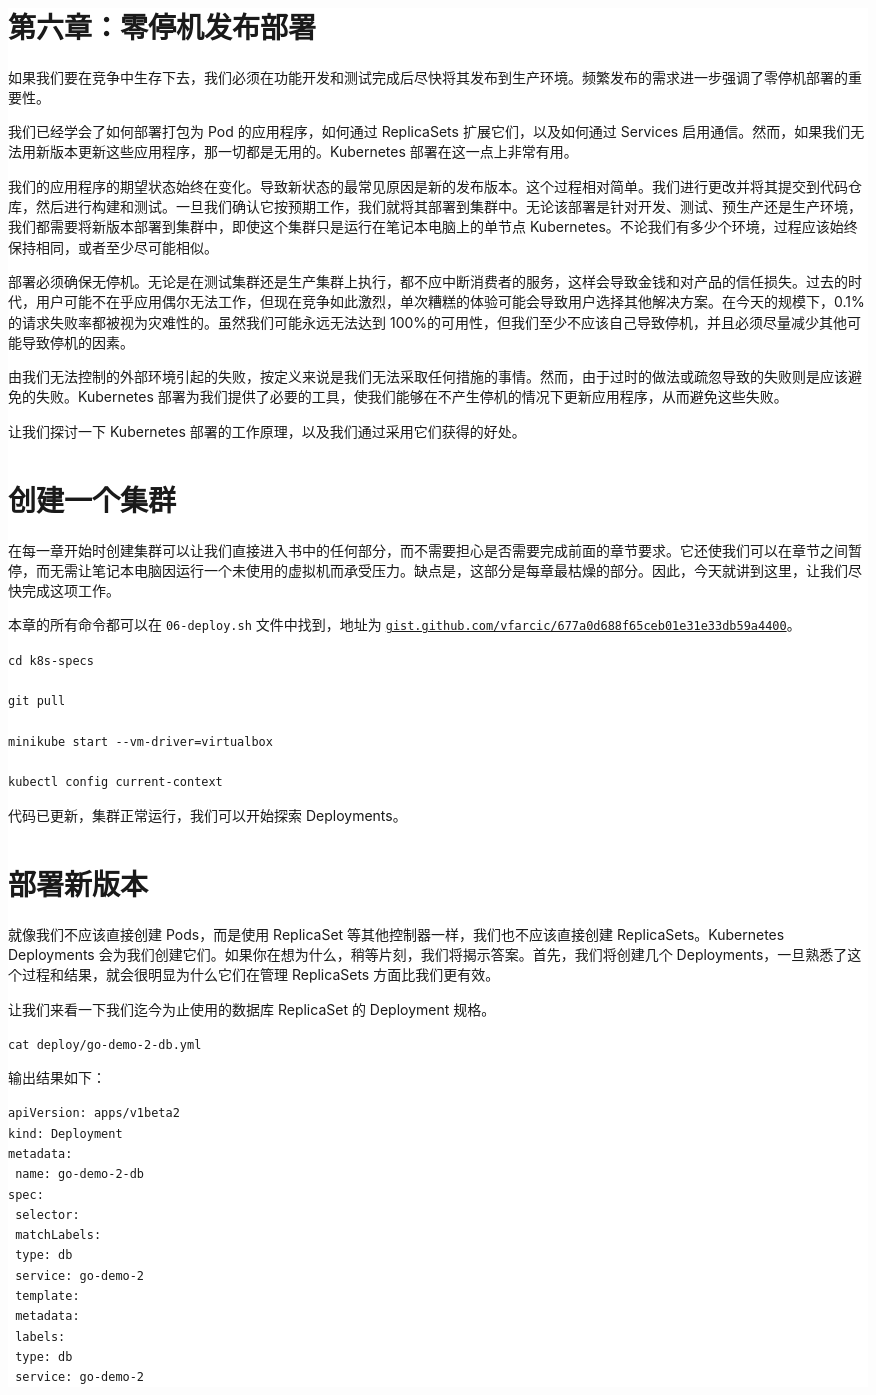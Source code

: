 # 第六章：零停机发布部署

如果我们要在竞争中生存下去，我们必须在功能开发和测试完成后尽快将其发布到生产环境。频繁发布的需求进一步强调了零停机部署的重要性。

我们已经学会了如何部署打包为 Pod 的应用程序，如何通过 ReplicaSets 扩展它们，以及如何通过 Services 启用通信。然而，如果我们无法用新版本更新这些应用程序，那一切都是无用的。Kubernetes 部署在这一点上非常有用。

我们的应用程序的期望状态始终在变化。导致新状态的最常见原因是新的发布版本。这个过程相对简单。我们进行更改并将其提交到代码仓库，然后进行构建和测试。一旦我们确认它按预期工作，我们就将其部署到集群中。无论该部署是针对开发、测试、预生产还是生产环境，我们都需要将新版本部署到集群中，即使这个集群只是运行在笔记本电脑上的单节点 Kubernetes。不论我们有多少个环境，过程应该始终保持相同，或者至少尽可能相似。

部署必须确保无停机。无论是在测试集群还是生产集群上执行，都不应中断消费者的服务，这样会导致金钱和对产品的信任损失。过去的时代，用户可能不在乎应用偶尔无法工作，但现在竞争如此激烈，单次糟糕的体验可能会导致用户选择其他解决方案。在今天的规模下，0.1%的请求失败率都被视为灾难性的。虽然我们可能永远无法达到 100%的可用性，但我们至少不应该自己导致停机，并且必须尽量减少其他可能导致停机的因素。

由我们无法控制的外部环境引起的失败，按定义来说是我们无法采取任何措施的事情。然而，由于过时的做法或疏忽导致的失败则是应该避免的失败。Kubernetes 部署为我们提供了必要的工具，使我们能够在不产生停机的情况下更新应用程序，从而避免这些失败。

让我们探讨一下 Kubernetes 部署的工作原理，以及我们通过采用它们获得的好处。

# 创建一个集群

在每一章开始时创建集群可以让我们直接进入书中的任何部分，而不需要担心是否需要完成前面的章节要求。它还使我们可以在章节之间暂停，而无需让笔记本电脑因运行一个未使用的虚拟机而承受压力。缺点是，这部分是每章最枯燥的部分。因此，今天就讲到这里，让我们尽快完成这项工作。

本章的所有命令都可以在 `06-deploy.sh` 文件中找到，地址为 [`gist.github.com/vfarcic/677a0d688f65ceb01e31e33db59a4400`](https://gist.github.com/vfarcic/677a0d688f65ceb01e31e33db59a4400)。

```
cd k8s-specs

git pull

minikube start --vm-driver=virtualbox

kubectl config current-context  
```

代码已更新，集群正常运行，我们可以开始探索 Deployments。

# 部署新版本

就像我们不应该直接创建 Pods，而是使用 ReplicaSet 等其他控制器一样，我们也不应该直接创建 ReplicaSets。Kubernetes Deployments 会为我们创建它们。如果你在想为什么，稍等片刻，我们将揭示答案。首先，我们将创建几个 Deployments，一旦熟悉了这个过程和结果，就会很明显为什么它们在管理 ReplicaSets 方面比我们更有效。

让我们来看一下我们迄今为止使用的数据库 ReplicaSet 的 Deployment 规格。

```
cat deploy/go-demo-2-db.yml  
```

输出结果如下：

```
apiVersion: apps/v1beta2
kind: Deployment
metadata:
 name: go-demo-2-db
spec:
 selector:
 matchLabels:
 type: db
 service: go-demo-2
 template:
 metadata:
 labels:
 type: db
 service: go-demo-2
```
